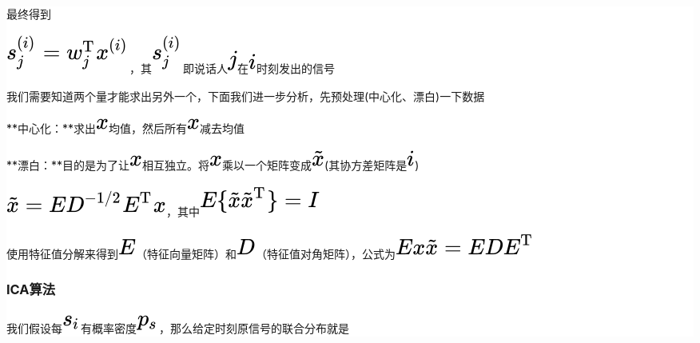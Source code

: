 最终得到

![](./img/5e216956e3ddeb985acc668574383bf2.svg)，其![](./img/53e1686f9af1cf3f3b6ec4e4990f4908.svg)即说话人![](./img/363b122c528f54df4a0446b6bab05515.svg)在![](./img/865c0c0b4ab0e063e5caa3387c1a8741.svg)时刻发出的信号

我们需要知道两个量才能求出另外一个，下面我们进一步分析，先预处理(中心化、漂白)一下数据

**中心化：**求出![](./img/9dd4e461268c8034f5c8564e155c67a6.svg)均值，然后所有![](./img/9dd4e461268c8034f5c8564e155c67a6.svg)减去均值

**漂白：**目的是为了让![](./img/9dd4e461268c8034f5c8564e155c67a6.svg)相互独立。将![](./img/9dd4e461268c8034f5c8564e155c67a6.svg)乘以一个矩阵变成![](./img/5100d03cf3bcef8ed87dbc7f96fad7fb.svg)(其协方差矩阵是![](./img/865c0c0b4ab0e063e5caa3387c1a8741.svg))

![](./img/988798045d9b3f9e5c13c67a679dfe5e.svg)，其中![](./img/445929117489d389b15e2dd3d15a35ee.svg)

使用特征值分解来得到![](./img/3a3ea00cfc35332cedf6e5e9a32e94da.svg)（特征向量矩阵）和![](./img/f623e75af30e62bbd73d6df5b50bb7b5.svg)（特征值对角矩阵），公式为![](./img/6bae99a664599cadbd118c14b0f40668.svg)


### ICA算法

我们假设每![](./img/e406ac4d7c470823a8619c13dd7101be.svg)有概率密度![](./img/ef2b689bf206cae2b46bcb216a24e358.svg)，那么给定时刻原信号的联合分布就是
